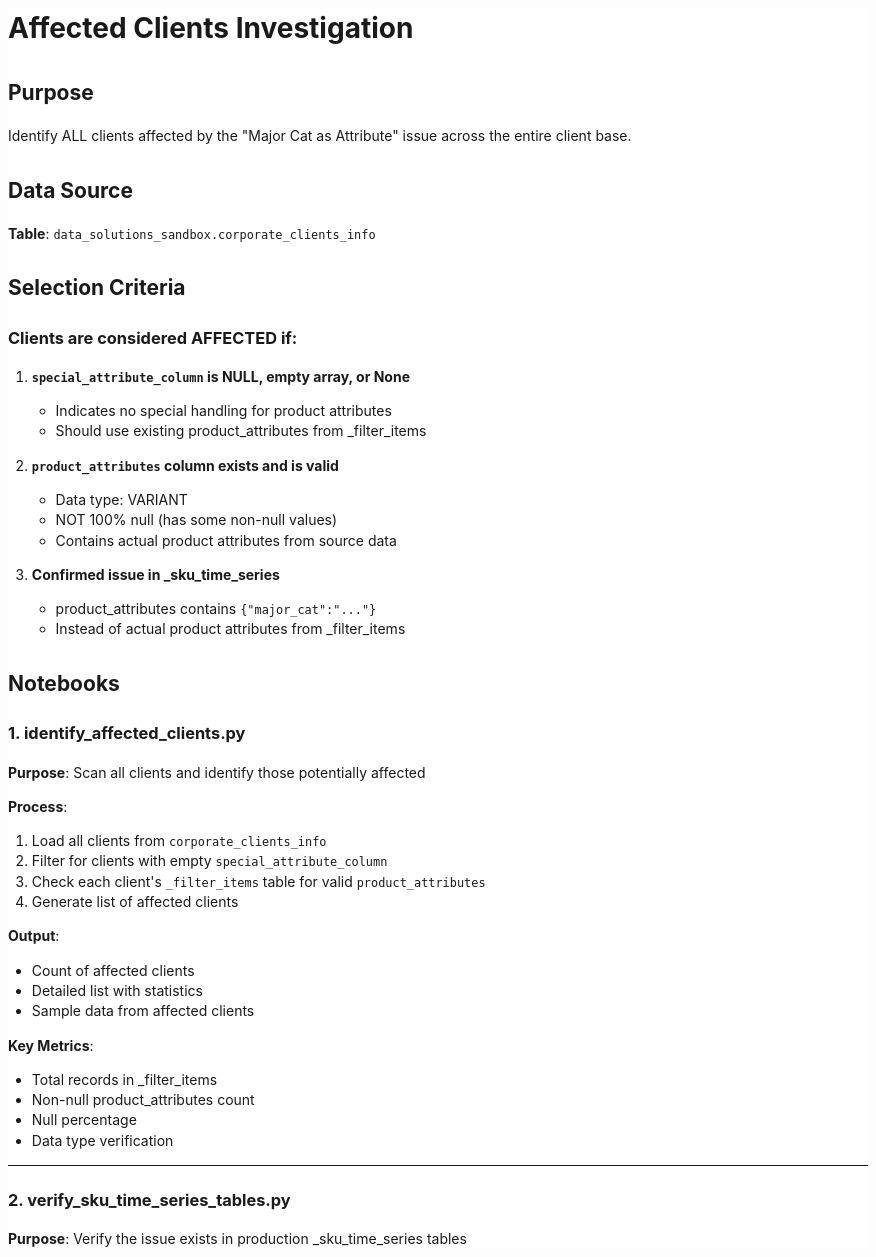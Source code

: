 # Affected Clients Investigation

## Purpose
Identify ALL clients affected by the "Major Cat as Attribute" issue across the entire client base.

## Data Source
**Table**: `data_solutions_sandbox.corporate_clients_info`

## Selection Criteria

### Clients are considered AFFECTED if:

1. **`special_attribute_column` is NULL, empty array, or None**
   - Indicates no special handling for product attributes
   - Should use existing product_attributes from _filter_items

2. **`product_attributes` column exists and is valid**
   - Data type: VARIANT
   - NOT 100% null (has some non-null values)
   - Contains actual product attributes from source data

3. **Confirmed issue in _sku_time_series**
   - product_attributes contains `{"major_cat":"..."}`
   - Instead of actual product attributes from _filter_items

## Notebooks

### 1. identify_affected_clients.py
**Purpose**: Scan all clients and identify those potentially affected

**Process**:
1. Load all clients from `corporate_clients_info`
2. Filter for clients with empty `special_attribute_column`
3. Check each client's `_filter_items` table for valid `product_attributes`
4. Generate list of affected clients

**Output**:
- Count of affected clients
- Detailed list with statistics
- Sample data from affected clients

**Key Metrics**:
- Total records in _filter_items
- Non-null product_attributes count
- Null percentage
- Data type verification

---

### 2. verify_sku_time_series_tables.py
**Purpose**: Verify the issue exists in production _sku_time_series tables
